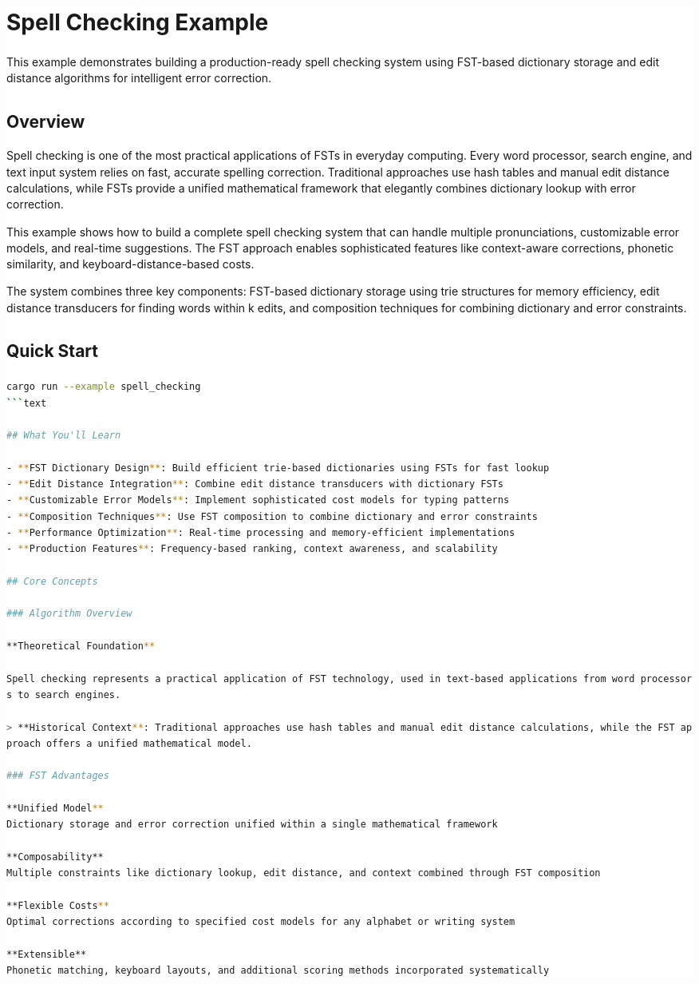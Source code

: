 # Spell Checking Example

This example demonstrates building a production-ready spell checking system using FST-based dictionary storage and edit distance algorithms for intelligent error correction.

## Overview

Spell checking is one of the most practical applications of FSTs in everyday computing. Every word processor, search engine, and text input system relies on fast, accurate spelling correction. Traditional approaches use hash tables and manual edit distance calculations, while FSTs provide a unified mathematical framework that elegantly combines dictionary lookup with error correction.

This example shows how to build a complete spell checking system that can handle multiple pronunciations, customizable error models, and real-time suggestions. The FST approach enables sophisticated features like context-aware corrections, phonetic similarity, and keyboard-distance-based costs.

The system combines three key components: FST-based dictionary storage using trie structures for memory efficiency, edit distance transducers for finding words within k edits, and composition techniques for combining dictionary and error constraints.

## Quick Start

```bash
cargo run --example spell_checking
```text

## What You'll Learn

- **FST Dictionary Design**: Build efficient trie-based dictionaries using FSTs for fast lookup
- **Edit Distance Integration**: Combine edit distance transducers with dictionary FSTs  
- **Customizable Error Models**: Implement sophisticated cost models for typing patterns
- **Composition Techniques**: Use FST composition to combine dictionary and error constraints
- **Performance Optimization**: Real-time processing and memory-efficient implementations
- **Production Features**: Frequency-based ranking, context awareness, and scalability

## Core Concepts

### Algorithm Overview

**Theoretical Foundation**

Spell checking represents a practical application of FST technology, used in text-based applications from word processors to search engines.

> **Historical Context**: Traditional approaches use hash tables and manual edit distance calculations, while the FST approach offers a unified mathematical model.

### FST Advantages

**Unified Model**  
Dictionary storage and error correction unified within a single mathematical framework

**Composability**  
Multiple constraints like dictionary lookup, edit distance, and context combined through FST composition

**Flexible Costs**  
Optimal corrections according to specified cost models for any alphabet or writing system

**Extensible**  
Phonetic matching, keyboard layouts, and additional scoring methods incorporated systematically

```